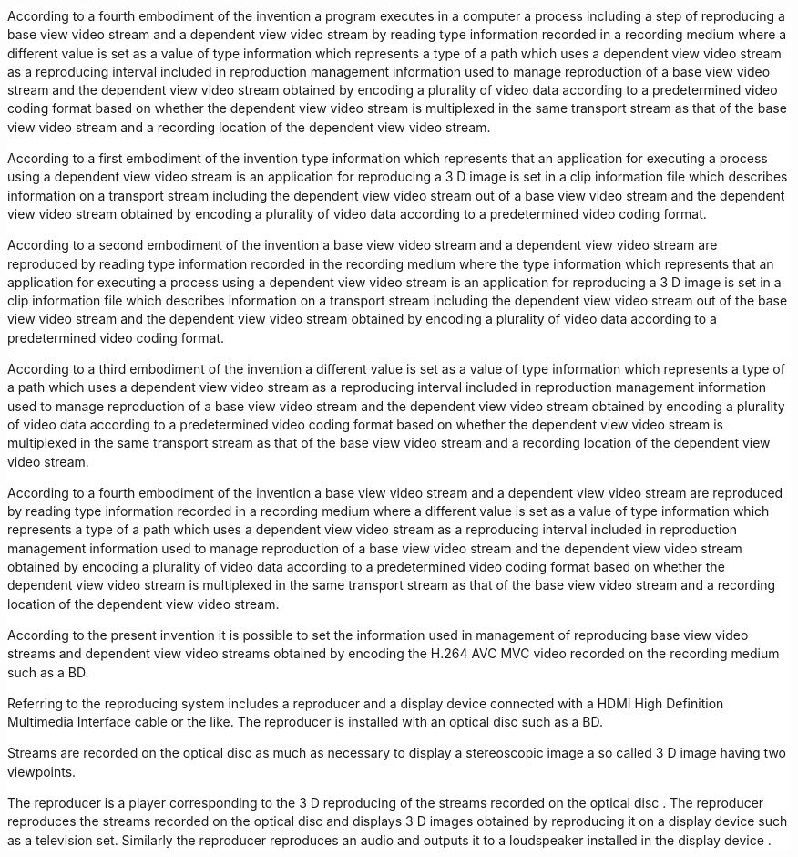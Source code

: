 According to a fourth embodiment of the invention a program executes in a computer a process including a step of reproducing a base view video stream and a dependent view video stream by reading type information recorded in a recording medium where a different value is set as a value of type information which represents a type of a path which uses a dependent view video stream as a reproducing interval included in reproduction management information used to manage reproduction of a base view video stream and the dependent view video stream obtained by encoding a plurality of video data according to a predetermined video coding format based on whether the dependent view video stream is multiplexed in the same transport stream as that of the base view video stream and a recording location of the dependent view video stream.

According to a first embodiment of the invention type information which represents that an application for executing a process using a dependent view video stream is an application for reproducing a 3 D image is set in a clip information file which describes information on a transport stream including the dependent view video stream out of a base view video stream and the dependent view video stream obtained by encoding a plurality of video data according to a predetermined video coding format.

According to a second embodiment of the invention a base view video stream and a dependent view video stream are reproduced by reading type information recorded in the recording medium where the type information which represents that an application for executing a process using a dependent view video stream is an application for reproducing a 3 D image is set in a clip information file which describes information on a transport stream including the dependent view video stream out of the base view video stream and the dependent view video stream obtained by encoding a plurality of video data according to a predetermined video coding format.

According to a third embodiment of the invention a different value is set as a value of type information which represents a type of a path which uses a dependent view video stream as a reproducing interval included in reproduction management information used to manage reproduction of a base view video stream and the dependent view video stream obtained by encoding a plurality of video data according to a predetermined video coding format based on whether the dependent view video stream is multiplexed in the same transport stream as that of the base view video stream and a recording location of the dependent view video stream.

According to a fourth embodiment of the invention a base view video stream and a dependent view video stream are reproduced by reading type information recorded in a recording medium where a different value is set as a value of type information which represents a type of a path which uses a dependent view video stream as a reproducing interval included in reproduction management information used to manage reproduction of a base view video stream and the dependent view video stream obtained by encoding a plurality of video data according to a predetermined video coding format based on whether the dependent view video stream is multiplexed in the same transport stream as that of the base view video stream and a recording location of the dependent view video stream.

According to the present invention it is possible to set the information used in management of reproducing base view video streams and dependent view video streams obtained by encoding the H.264 AVC MVC video recorded on the recording medium such as a BD.

Referring to the reproducing system includes a reproducer and a display device connected with a HDMI High Definition Multimedia Interface cable or the like. The reproducer is installed with an optical disc such as a BD.

Streams are recorded on the optical disc as much as necessary to display a stereoscopic image a so called 3 D image having two viewpoints.

The reproducer is a player corresponding to the 3 D reproducing of the streams recorded on the optical disc . The reproducer reproduces the streams recorded on the optical disc and displays 3 D images obtained by reproducing it on a display device such as a television set. Similarly the reproducer reproduces an audio and outputs it to a loudspeaker installed in the display device .
